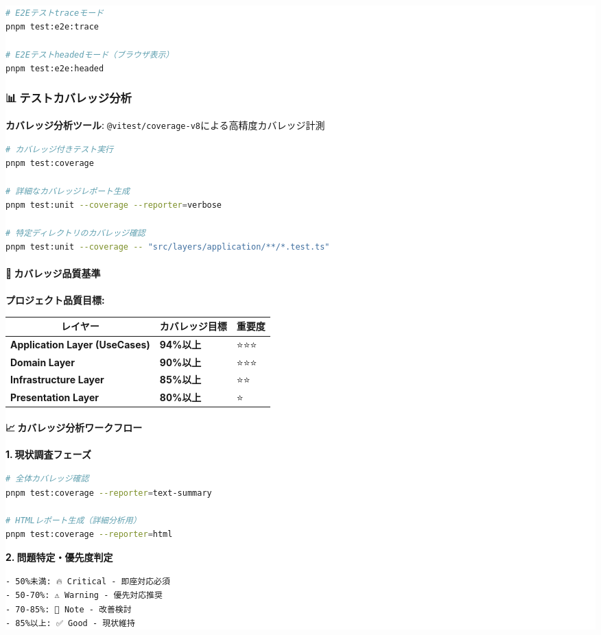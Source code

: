 ```bash
# E2Eテストtraceモード
pnpm test:e2e:trace

# E2Eテストheadedモード（ブラウザ表示）
pnpm test:e2e:headed
```

### 📊 テストカバレッジ分析

**カバレッジ分析ツール**: `@vitest/coverage-v8`による高精度カバレッジ計測

```bash
# カバレッジ付きテスト実行
pnpm test:coverage

# 詳細なカバレッジレポート生成
pnpm test:unit --coverage --reporter=verbose

# 特定ディレクトリのカバレッジ確認
pnpm test:unit --coverage -- "src/layers/application/**/*.test.ts"
```

#### 🎯 カバレッジ品質基準

**プロジェクト品質目標:**

| レイヤー | カバレッジ目標 | 重要度 |
|---------|-------------|--------|
| **Application Layer (UseCases)** | **94%以上** | ⭐⭐⭐ |
| **Domain Layer** | **90%以上** | ⭐⭐⭐ |
| **Infrastructure Layer** | **85%以上** | ⭐⭐ |
| **Presentation Layer** | **80%以上** | ⭐ |

#### 📈 カバレッジ分析ワークフロー

**1. 現状調査フェーズ**

```bash
# 全体カバレッジ確認
pnpm test:coverage --reporter=text-summary

# HTMLレポート生成（詳細分析用）
pnpm test:coverage --reporter=html
```

**2. 問題特定・優先度判定**

```text
- 50%未満: 🔥 Critical - 即座対応必須
- 50-70%: ⚠️ Warning - 優先対応推奨
- 70-85%: 📝 Note - 改善検討
- 85%以上: ✅ Good - 現状維持
```
